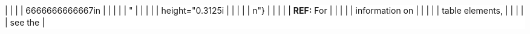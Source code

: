 |                 |                 |                 | 6666666666667in |
|                 |                 |                 | "               |
|                 |                 |                 | height="0.3125i |
|                 |                 |                 | n"}             |
|                 |                 |                 | **REF:** For    |
|                 |                 |                 | information on  |
|                 |                 |                 | table elements, |
|                 |                 |                 | see the         |
